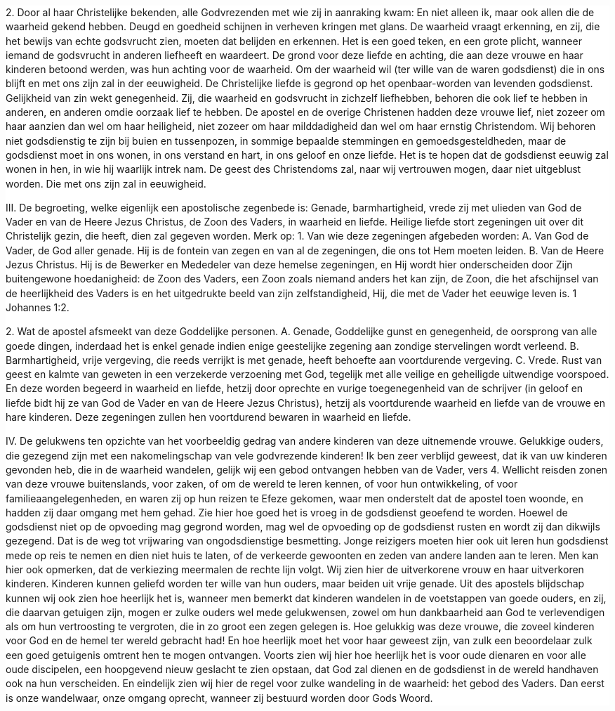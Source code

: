 2\. Door al haar Christelijke bekenden, alle Godvrezenden met wie zij in aanraking kwam: En niet alleen ik, maar ook allen die de waarheid gekend hebben. Deugd en goedheid schijnen in verheven kringen met glans. De waarheid vraagt erkenning, en zij, die het bewijs van echte godsvrucht zien, moeten dat belijden en erkennen. Het is een goed teken, en een grote plicht, wanneer iemand de godsvrucht in anderen liefheeft en waardeert. De grond voor deze liefde en achting, die aan deze vrouwe en haar kinderen betoond werden, was hun achting voor de waarheid. 
Om der waarheid wil (ter wille van de waren godsdienst) die in ons blijft en met ons zijn zal in der eeuwigheid. De Christelijke liefde is gegrond op het openbaar-worden van levenden godsdienst. Gelijkheid van zin wekt genegenheid. Zij, die waarheid en godsvrucht in zichzelf liefhebben, behoren die ook lief te hebben in anderen, en anderen omdie oorzaak lief te hebben. De apostel en de overige Christenen hadden deze vrouwe lief, niet zozeer om haar aanzien dan wel om haar heiligheid, niet zozeer om haar milddadigheid dan wel om haar ernstig Christendom. Wij behoren niet godsdienstig te zijn bij buien en tussenpozen, in sommige bepaalde stemmingen en gemoedsgesteldheden, maar de godsdienst moet in ons wonen, in ons verstand en hart, in ons geloof en onze liefde. Het is te hopen dat de godsdienst eeuwig zal wonen in hen, in wie hij waarlijk intrek nam. De geest des Christendoms zal, naar wij vertrouwen mogen, daar niet uitgeblust worden. Die met ons zijn zal in eeuwigheid. 

III. De begroeting, welke eigenlijk een apostolische zegenbede is: Genade, barmhartigheid, vrede zij met ulieden van God de Vader en van de Heere Jezus Christus, de Zoon des Vaders, in waarheid en liefde. Heilige liefde stort zegeningen uit over dit Christelijk gezin, die heeft, dien zal gegeven worden. 
Merk op: 
1\. Van wie deze zegeningen afgebeden worden: 
A. Van God de Vader, de God aller genade. Hij is de fontein van zegen en van al de zegeningen, die ons tot Hem moeten leiden. 
B. Van de Heere Jezus Christus. Hij is de Bewerker en Mededeler van deze hemelse zegeningen, en Hij wordt hier onderscheiden door Zijn buitengewone hoedanigheid: de Zoon des Vaders, een Zoon zoals niemand anders het kan zijn, de Zoon, die het afschijnsel van de heerlijkheid des Vaders is en het uitgedrukte beeld van zijn zelfstandigheid, Hij, die met de Vader het eeuwige leven is. 1 Johannes 1:2. 

2\. Wat de apostel afsmeekt van deze Goddelijke personen. 
A. Genade, Goddelijke gunst en genegenheid, de oorsprong van alle goede dingen, inderdaad het is enkel genade indien enige geestelijke zegening aan zondige stervelingen wordt verleend. 
B. Barmhartigheid, vrije vergeving, die reeds verrijkt is met genade, heeft behoefte aan voortdurende vergeving. 
C. Vrede. Rust van geest en kalmte van geweten in een verzekerde verzoening met God, tegelijk met alle veilige en geheiligde uitwendige voorspoed. En deze worden begeerd in waarheid en liefde, hetzij door oprechte en vurige toegenegenheid van de schrijver (in geloof en liefde bidt hij ze van God de Vader en van de Heere Jezus Christus), hetzij als voortdurende waarheid en liefde van de vrouwe en hare kinderen. Deze zegeningen zullen hen voortdurend bewaren in waarheid en liefde. 

IV. De gelukwens ten opzichte van het voorbeeldig gedrag van andere kinderen van deze uitnemende vrouwe. Gelukkige ouders, die gezegend zijn met een nakomelingschap van vele godvrezende kinderen! Ik ben zeer verblijd geweest, dat ik van uw kinderen gevonden heb, die in de waarheid wandelen, gelijk wij een gebod ontvangen hebben van de Vader, vers 4. Wellicht reisden zonen van deze vrouwe buitenslands, voor zaken, of om de wereld te leren kennen, of voor hun ontwikkeling, of voor familieaangelegenheden, en waren zij op hun reizen te Efeze gekomen, waar men onderstelt dat de apostel toen woonde, en hadden zij daar omgang met hem gehad. Zie hier hoe goed het is vroeg in de godsdienst geoefend te worden. Hoewel de godsdienst niet op de opvoeding mag gegrond worden, mag wel de opvoeding op de godsdienst rusten en wordt zij dan dikwijls gezegend. Dat is de weg tot vrijwaring van ongodsdienstige besmetting. Jonge reizigers moeten hier ook uit leren hun godsdienst mede op reis te nemen en dien niet huis te laten, of de verkeerde gewoonten en zeden van andere landen aan te leren. 
Men kan hier ook opmerken, dat de verkiezing meermalen de rechte lijn volgt. Wij zien hier de uitverkorene vrouw en haar uitverkoren kinderen. Kinderen kunnen geliefd worden ter wille van hun ouders, maar beiden uit vrije genade. Uit des apostels blijdschap kunnen wij ook zien hoe heerlijk het is, wanneer men bemerkt dat kinderen wandelen in de voetstappen van goede ouders, en zij, die daarvan getuigen zijn, mogen er zulke ouders wel mede gelukwensen, zowel om hun dankbaarheid aan God te verlevendigen als om hun vertroosting te vergroten, die in zo groot een zegen gelegen is. Hoe gelukkig was deze vrouwe, die zoveel kinderen voor God en de hemel ter wereld gebracht had! En hoe heerlijk moet het voor haar geweest zijn, van zulk een beoordelaar zulk een goed getuigenis omtrent hen te mogen ontvangen. Voorts zien wij hier hoe heerlijk het is voor oude dienaren en voor alle oude discipelen, een hoopgevend nieuw geslacht te zien opstaan, dat God zal dienen en de godsdienst in de wereld handhaven ook na hun verscheiden. En eindelijk zien wij hier de regel voor zulke wandeling in de waarheid: het gebod des Vaders. Dan eerst is onze wandelwaar, onze omgang oprecht, wanneer zij bestuurd worden door Gods Woord. 